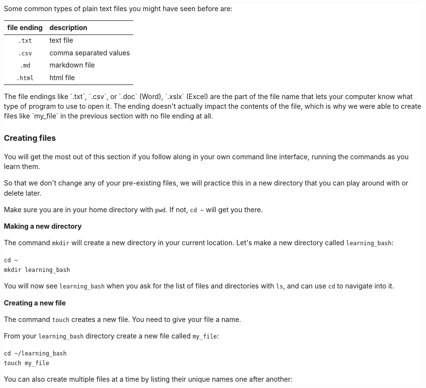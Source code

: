 Some common types of plain text files you might have seen before are:

| file ending | description |
|:---:| :---|
| `.txt` | text file |
| `.csv` | comma separated values |
| `.md` | markdown file |
| `.html` | html file |

<div class = "learnmore">
The file endings like `.txt`, `.csv`, or `.doc` (Word), `.xslx` (Excel) are the part of the file name that lets your computer know what type of program to use to open it. The ending doesn't actually impact the contents of the file, which is why we were able to create files like `my_file` in the previous section with no file ending at all.
</div>


### Creating files


<div class = "important">
You will get the most out of this section if you follow along in your own command line interface, running the commands as you learn them.

So that we don't change any of your pre-existing files, we will practice this in a new directory that you can play around with or delete later.
</div>


Make sure you are in your home directory with `pwd`. If not, `cd ~` will get you there.

**Making a new directory**

The command `mkdir` will create a new directory in your current location. Let's make a new directory called `learning_bash`:

```
cd ~
mkdir learning_bash
```

You will now see `learning_bash` when you ask for the list of files and directories with `ls`, and can use `cd` to navigate into it.

**Creating a new file**

The command `touch` creates a new file. You need to give your file a name.

From your `learning_bash` directory create a new file called `my_file`:

```
cd ~/learning_bash
touch my_file
```

You can also create multiple files at a time by listing their unique names one after another:
